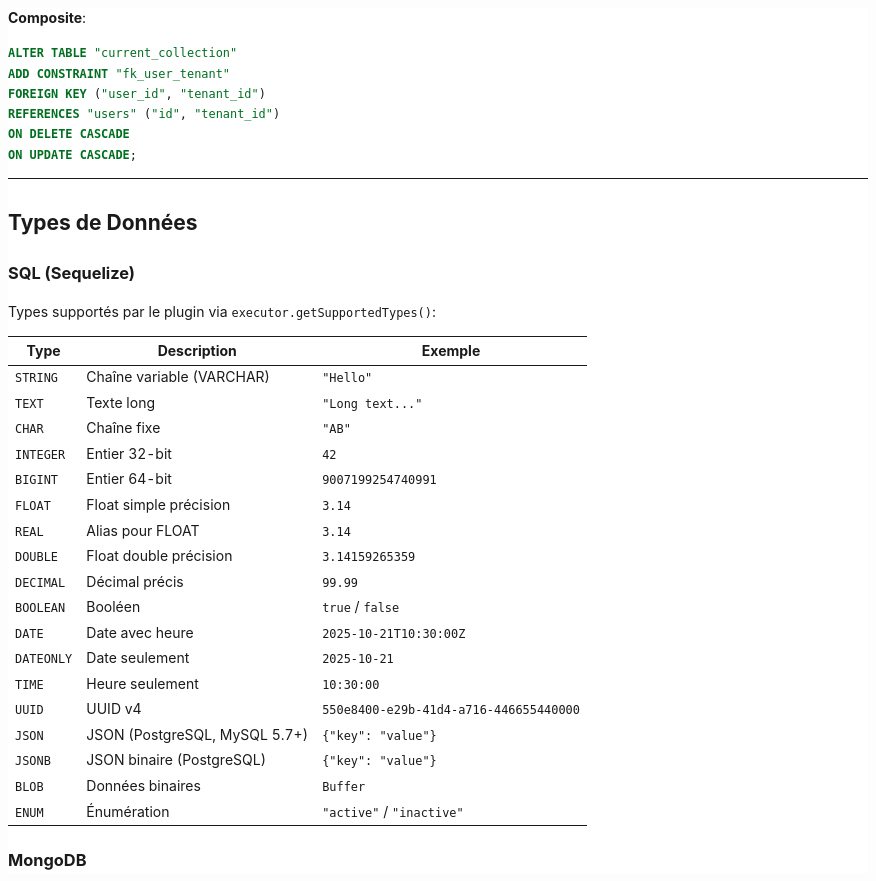 **Composite**:
```sql
ALTER TABLE "current_collection"
ADD CONSTRAINT "fk_user_tenant"
FOREIGN KEY ("user_id", "tenant_id")
REFERENCES "users" ("id", "tenant_id")
ON DELETE CASCADE
ON UPDATE CASCADE;
```

---

## Types de Données

### SQL (Sequelize)

Types supportés par le plugin via `executor.getSupportedTypes()`:

| Type | Description | Exemple |
|------|-------------|---------|
| `STRING` | Chaîne variable (VARCHAR) | `"Hello"` |
| `TEXT` | Texte long | `"Long text..."` |
| `CHAR` | Chaîne fixe | `"AB"` |
| `INTEGER` | Entier 32-bit | `42` |
| `BIGINT` | Entier 64-bit | `9007199254740991` |
| `FLOAT` | Float simple précision | `3.14` |
| `REAL` | Alias pour FLOAT | `3.14` |
| `DOUBLE` | Float double précision | `3.14159265359` |
| `DECIMAL` | Décimal précis | `99.99` |
| `BOOLEAN` | Booléen | `true` / `false` |
| `DATE` | Date avec heure | `2025-10-21T10:30:00Z` |
| `DATEONLY` | Date seulement | `2025-10-21` |
| `TIME` | Heure seulement | `10:30:00` |
| `UUID` | UUID v4 | `550e8400-e29b-41d4-a716-446655440000` |
| `JSON` | JSON (PostgreSQL, MySQL 5.7+) | `{"key": "value"}` |
| `JSONB` | JSON binaire (PostgreSQL) | `{"key": "value"}` |
| `BLOB` | Données binaires | `Buffer` |
| `ENUM` | Énumération | `"active"` / `"inactive"` |

### MongoDB
